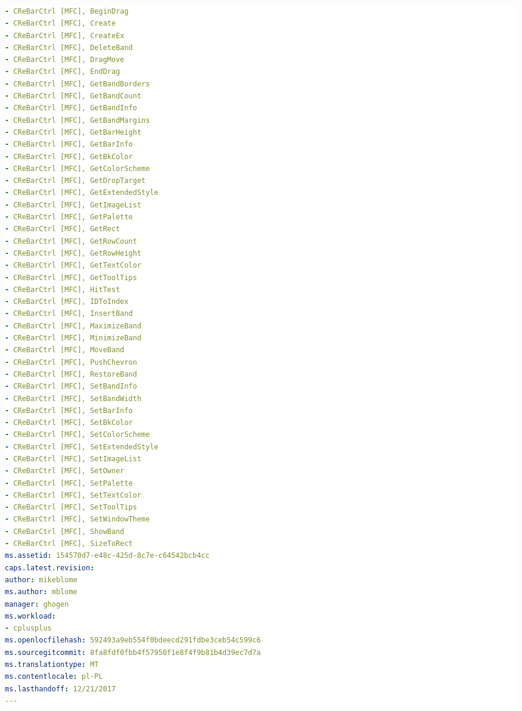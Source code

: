 ```yaml
- CReBarCtrl [MFC], BeginDrag
- CReBarCtrl [MFC], Create
- CReBarCtrl [MFC], CreateEx
- CReBarCtrl [MFC], DeleteBand
- CReBarCtrl [MFC], DragMove
- CReBarCtrl [MFC], EndDrag
- CReBarCtrl [MFC], GetBandBorders
- CReBarCtrl [MFC], GetBandCount
- CReBarCtrl [MFC], GetBandInfo
- CReBarCtrl [MFC], GetBandMargins
- CReBarCtrl [MFC], GetBarHeight
- CReBarCtrl [MFC], GetBarInfo
- CReBarCtrl [MFC], GetBkColor
- CReBarCtrl [MFC], GetColorScheme
- CReBarCtrl [MFC], GetDropTarget
- CReBarCtrl [MFC], GetExtendedStyle
- CReBarCtrl [MFC], GetImageList
- CReBarCtrl [MFC], GetPalette
- CReBarCtrl [MFC], GetRect
- CReBarCtrl [MFC], GetRowCount
- CReBarCtrl [MFC], GetRowHeight
- CReBarCtrl [MFC], GetTextColor
- CReBarCtrl [MFC], GetToolTips
- CReBarCtrl [MFC], HitTest
- CReBarCtrl [MFC], IDToIndex
- CReBarCtrl [MFC], InsertBand
- CReBarCtrl [MFC], MaximizeBand
- CReBarCtrl [MFC], MinimizeBand
- CReBarCtrl [MFC], MoveBand
- CReBarCtrl [MFC], PushChevron
- CReBarCtrl [MFC], RestoreBand
- CReBarCtrl [MFC], SetBandInfo
- CReBarCtrl [MFC], SetBandWidth
- CReBarCtrl [MFC], SetBarInfo
- CReBarCtrl [MFC], SetBkColor
- CReBarCtrl [MFC], SetColorScheme
- CReBarCtrl [MFC], SetExtendedStyle
- CReBarCtrl [MFC], SetImageList
- CReBarCtrl [MFC], SetOwner
- CReBarCtrl [MFC], SetPalette
- CReBarCtrl [MFC], SetTextColor
- CReBarCtrl [MFC], SetToolTips
- CReBarCtrl [MFC], SetWindowTheme
- CReBarCtrl [MFC], ShowBand
- CReBarCtrl [MFC], SizeToRect
ms.assetid: 154570d7-e48c-425d-8c7e-c64542bcb4cc
caps.latest.revision: 
author: mikeblome
ms.author: mblome
manager: ghogen
ms.workload:
- cplusplus
ms.openlocfilehash: 592493a9eb554f0bdeecd291fdbe3ceb54c599c6
ms.sourcegitcommit: 8fa8fdf0fbb4f57950f1e8f4f9b81b4d39ec7d7a
ms.translationtype: MT
ms.contentlocale: pl-PL
ms.lasthandoff: 12/21/2017
---
```
